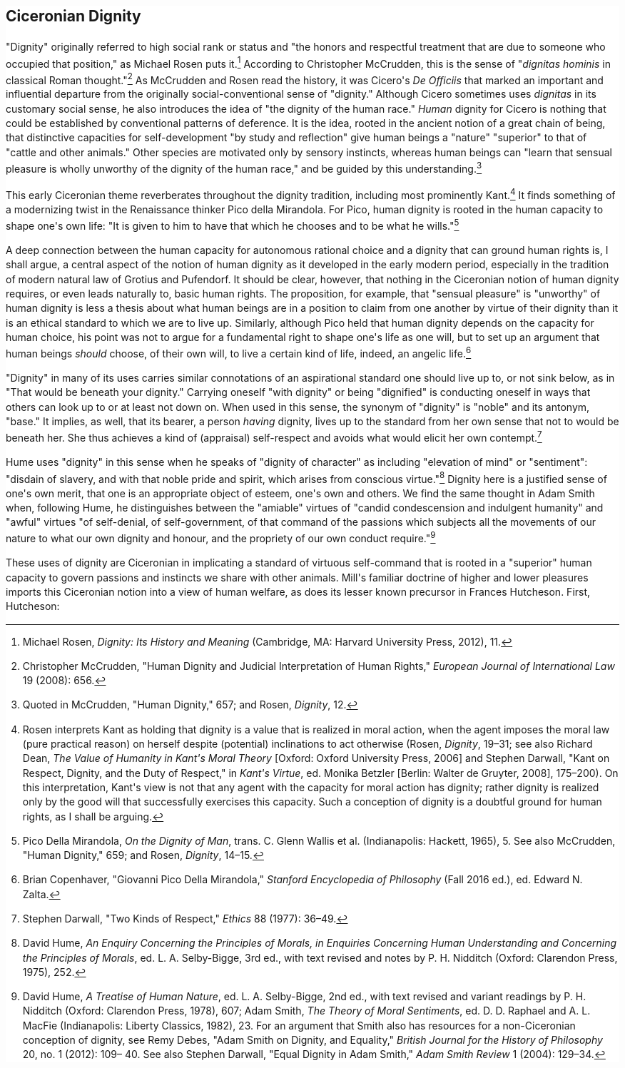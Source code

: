 ## Ciceronian Dignity

"Dignity" originally referred to high social rank or status and "the honors and respectful treatment that are due to someone who occupied that position," as Michael Rosen puts it.[^3] According to Christopher McCrudden, this is the sense of "*dignitas hominis* in classical Roman thought."[^4] As McCrudden and Rosen read the history, it was Cicero's *De Officiis* that marked an important and influential departure from the originally social-conventional sense of "dignity." Although Cicero sometimes uses *dignitas* in its customary social sense, he also introduces the idea of "the dignity of the human race." *Human* dignity for Cicero is nothing that could be established by conventional patterns of deference. It is the idea, rooted in the ancient notion of a great chain of being, that distinctive capacities for self-development "by study and reflection" give human beings a "nature" "superior" to that of "cattle and other animals." Other species are motivated only by sensory instincts, whereas human beings can "learn that sensual pleasure is wholly unworthy of the dignity of the human race," and be guided by this understanding.[^5]

This early Ciceronian theme reverberates throughout the dignity tradition, including most prominently Kant.[^6] It finds something of a modernizing twist in the Renaissance thinker Pico della Mirandola. For Pico, human dignity is rooted in the human capacity to shape one's own life: "It is given to him to have that which he chooses and to be what he wills."[^7]

A deep connection between the human capacity for autonomous rational choice and a dignity that can ground human rights is, I shall argue, a central aspect of the notion of human dignity as it developed in the early modern period, especially in the tradition of modern natural law of Grotius and Pufendorf. It should be clear, however, that nothing in the Ciceronian notion of human dignity requires, or even leads naturally to, basic human rights. The proposition, for example, that "sensual pleasure" is "unworthy" of human dignity is less a thesis about what human beings are in a position to claim from one another by virtue of their dignity than it is an ethical standard to which we are to live up. Similarly, although Pico held that human dignity depends on the capacity for human choice, his point was not to argue for a fundamental right to shape one's life as one will, but to set up an argument that human beings *should* choose, of their own will, to live a certain kind of life, indeed, an angelic life.[^8]

"Dignity" in many of its uses carries similar connotations of an aspirational standard one should live up to, or not sink below, as in "That would be beneath your dignity." Carrying oneself "with dignity" or being "dignified" is conducting oneself in ways that others can look up to or at least not down on. When used in this sense, the synonym of "dignity" is "noble" and its antonym, "base." It implies, as well, that its bearer, a person *having* dignity, lives up to the standard from her own sense that not to would be beneath her. She thus achieves a kind of (appraisal) self-respect and avoids what would elicit her own contempt.[^9]

Hume uses "dignity" in this sense when he speaks of "dignity of character" as including "elevation of mind" or "sentiment": "disdain of slavery, and with that noble pride and spirit, which arises from conscious virtue."[^10] Dignity here is a justified sense of one's own merit, that one is an appropriate object of esteem, one's own and others. We find the same thought in Adam Smith when, following Hume, he distinguishes between the "amiable" virtues of "candid condescension and indulgent humanity" and "awful" virtues "of self-denial, of self-government, of that command of the passions which subjects all the movements of our nature to what our own dignity and honour, and the propriety of our own conduct require."[^11]

These uses of dignity are Ciceronian in implicating a standard of virtuous self-command that is rooted in a "superior" human capacity to govern passions and instincts we share with other animals. Mill's familiar doctrine of higher and lower pleasures imports this Ciceronian notion into a view of human welfare, as does its lesser known precursor in Frances Hutcheson. First, Hutcheson:


[^1]:  Universal Declaration of Human Rights. http://www.un.org/en/documents/udhr/index.shtml.
[^2]:  Axel Tschentscher, trans., *The Basic Law (Grundgesetz) 2012: The Constitution of the Federal Republic of Germany*. http://papers.ssrn.com/sol3/papers.cfm?abstract_id=1501131.
[^3]:  Michael Rosen, *Dignity: Its History and Meaning* (Cambridge, MA: Harvard University Press, 2012), 11.
[^4]:  Christopher McCrudden, "Human Dignity and Judicial Interpretation of Human Rights," *European Journal of International Law* 19 (2008): 656.
[^5]:  Quoted in McCrudden, "Human Dignity," 657; and Rosen, *Dignity*, 12.
[^6]:  Rosen interprets Kant as holding that dignity is a value that is realized in moral action, when the agent imposes the moral law (pure practical reason) on herself despite (potential) inclinations to act otherwise (Rosen, *Dignity*, 19–31; see also Richard Dean, *The Value of Humanity in Kant's Moral Theory* [Oxford: Oxford University Press, 2006] and Stephen Darwall, "Kant on Respect, Dignity, and the Duty of Respect," in *Kant's Virtue*, ed. Monika Betzler [Berlin: Walter de Gruyter, 2008], 175–200). On this interpretation, Kant's view is not that any agent with the capacity for moral action has dignity; rather dignity is realized only by the good will that successfully exercises this capacity. Such a conception of dignity is a doubtful ground for human rights, as I shall be arguing.
[^7]:  Pico Della Mirandola, *On the Dignity of Man*, trans. C. Glenn Wallis et al. (Indianapolis: Hackett, 1965), 5. See also McCrudden, "Human Dignity," 659; and Rosen, *Dignity*, 14–15.
[^8]:  Brian Copenhaver, "Giovanni Pico Della Mirandola," *Stanford Encyclopedia of Philosophy* (Fall 2016 ed.), ed. Edward N. Zalta.
[^9]:  Stephen Darwall, "Two Kinds of Respect," *Ethics* 88 (1977): 36–49.
[^10]:  David Hume, *An Enquiry Concerning the Principles of Morals, in Enquiries Concerning Human Understanding and Concerning the Principles of Morals*, ed. L. A. Selby-Bigge, 3rd ed., with text revised and notes by P. H. Nidditch (Oxford: Clarendon Press, 1975), 252.
[^11]:  David Hume, *A Treatise of Human Nature*, ed. L. A. Selby-Bigge, 2nd ed., with text revised and variant readings by P. H. Nidditch (Oxford: Clarendon Press, 1978), 607; Adam Smith, *The Theory of Moral Sentiments*, ed. D. D. Raphael and A. L. MacFie (Indianapolis: Liberty Classics, 1982), 23. For an argument that Smith also has resources for a non-Ciceronian conception of dignity, see Remy Debes, "Adam Smith on Dignity, and Equality," *British Journal for the History of Philosophy* 20, no. 1 (2012): 109– 40. See also Stephen Darwall, "Equal Dignity in Adam Smith," *Adam Smith Review* 1 (2004): 129–34.
[^12]:  Francis Hutcheson, *A System of Moral Philosophy* (London: J. Waugh and W. Fenner, 1755).
[^13]:  John Stuart Mill, *Utilitarianism*, ed. George Sher (Indianapolis: Hackett, 2002), 10.
[^14]:  Mill, *Utilitarianism*, 9.
[^15]:  By "second personal," I mean that these normative phenomena are distinguished by their conceptual tie to forms of mutual accountability that invariably involve (at least implicit) forms of *address*, which are naturally expressed with the second-person pronoun. Stephen Darwall, *The Second-Person Standpoint: Morality, Respect, and Accountability* (Cambridge, MA: Harvard University Press, 2006). See also Darwall, "Bipolar Obligation," in *Oxford Studies in Metaethics*, vol. 7, ed. Russ Shafer-Landau (Oxford: Oxford University Press, 2012). Also in Darwall, *Essays in Second-Personal Ethics*, vol. 1: *Morality, Authority, and Law* (Oxford: Oxford University Press, 2013).
[^16]:  Rosen, *Dignity*, 11.
[^17]:  Thomas Hobbes, *Leviathan*, ed. Edwin Curley (Indianapolis: Hackett, 1994), X.18.
[^18]:  Hobbes, *Leviathan*, X.17.
[^19]:  Hobbes, *Leviathan*, X.16.
[^20]:  Immanuel Kant, *Groundwork of the Metaphysics of Morals*, in *Practical Philosophy*, trans. and ed. Mary J. Gregor (Cambridge: Cambridge University Press, 1996), 4:434–35. References are to page numbers of the Preussische Akademie edition.
[^21]:  Kant, *Groundwork*, 4:435–36.
[^22]:  Of course, there will often almost automatically be prudential reasons for doing so.
[^23]:  Anthony Appiah, *The Honor Code* (Princeton, NJ: Princeton University Press, 2010); Jeremy Waldron, *Dignity, Rank, and Rights* (Oxford: Oxford University Press, 2012).
[^24]:  Appiah, *The Honor Code*, 13–14.
[^25]:  Waldron, *Dignity, Rank, and Rights*, 24. See Gregory Vlastos, "Justice and Equality," in *Theories of Rights*, ed. Jeremy Waldron (Oxford: Oxford University Press, 1984).
[^26]:  Waldron, *Dignity, Rank, and Rights*, 34.
[^27]:  Stephen Darwall, "Grotius at the Creation of Modern Moral Philosophy," *Archiv für Geschichte der Philosophie* 94 (2012): 94–125. Also in Darwall, *Essays in Second-Personal Ethics*, vol. 2: *Honor, History, and Relationship* (Oxford: Oxford University Press, 2013).
[^28]:  For example, in Darwall, *The Second-Person Standpoint*, 5.
[^29]:  Hugo Grotius, *The Rights of War and Peace*, ed. Richard Tuck, 3 vols. (Indianapolis: Liberty Classics, 2005), 139–40.
[^30]:  Joel Feinberg, "The Nature and Value of Rights," in *Rights, Justice, and the Bounds of Liberty* (Princeton, NJ: Princeton University Press, 1980), 155.
[^31]:  Feinberg, "Nature and Value," 151.
[^32]:  P. F. Strawson, "Freedom and Resentment," in *Studies in the Philosophy of Thought and Action* (London: Oxford University Press, 1968); Gary Watson, "Responsibility and the Limits of Evil: Variations on a Strawsonian Theme," in *Responsibility, Character, and the Emotions: Essays in Moral Psychology*, ed. F. D. Schoeman (Cambridge: Cambridge University Press, 1987), 256–86; R. Jay Wallace, *Responsibility and the Moral Sentiments* (Cambridge, MA: Harvard University Press, 1994). See also Darwall, *The Second-Person Standpoint*.
[^33]:  John Rawls, "Kantian Constructivism in Moral Theory," *Journal of Philosophy* 77 (1980): 546.
[^34]:  Here I draw from Darwall, "Respect as Honor and as Accountability," in *Honor, History, and Relationship*.
[^35]:  Darwall, "Two Kinds of Respect."
[^36]:  These claims are more fully developed in Darwall, "Bipolar Obligation."
[^37]:  Strawson, "Freedom and Resentment." See also Watson, "Responsibility"; Wallace, "Responsibility and Moral Sentiments"' and Darwall, *The Second-Person Standpoint*.
[^38]:  Strawson, "Freedom and Resentment," 93.
[^39]:  In the Internet edition of the *San Diego Union-Tribune*. http://legacy.sandiegouniontribune. com/sports/olympics/20060220-9999-lz1x20falls.html.
[^40]:  Quoted in Malcolm Gladwell, *Blink* (New York: Little Brown, 2005).
[^41]:  Immanuel Kant, *The Metaphysics of Morals*, in *Practical Philosophy*, 6:435.
[^42]:  Samuel Pufendorf, *On the Law of Nature and Nations*, ed. C. H. Oldfather and W. A. Oldfather (Oxford: Clarendon Press, 1934), 208. What follows draws from Darwall, "Pufendorf on Morality, Sociability, and Moral Powers," *Journal of the History of Philosophy* 50 (2012): 213–38. Also in Darwall, *Honor, History, and Relationship*.
[^43]:  Pufendorf, *Law of Nature and Nations*, 208.
[^44]:  Pufendorf, *Law of Nature and Nations*, 333.
[^45]:  Pufendorf, *Law of Nature and Nations*, 330.
[^46]:  Pufendorf, *Law of Nature and Nations*, 336.
[^47]:  Samuel Pufendorf, *Two Books of the Elements of Universal Jurisprudence*, ed. Thomas Behne (Indianapolis: Liberty Fund, 2009), 94.
[^48]:  Pufendorf, *Law of Nature and Nations*, 1229.
[^49]:  Pufendorf, *Law of Nature and Nations*, 330.
[^50]:  Pufendorf, *Law of Nature and Nations*, 330.
[^51]:  Pufendorf, *Law of Nature and Nations*, 335–36.
[^52]:  Pufendorf, *Law of Nature and Nations*, 9.
[^53]:  It should be noted that Pufendorf holds that husbands have unequal rights over their wives because these are grounded in the "matrimonial pact" (see *Two Books*, 370–71).
